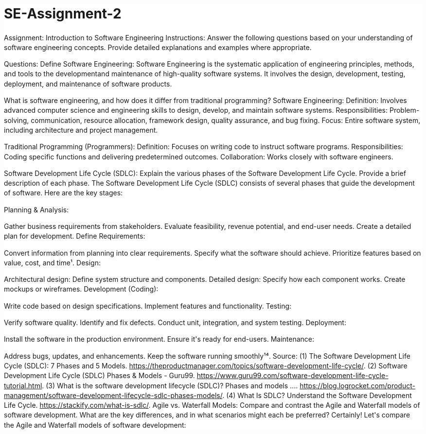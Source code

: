 # SE-Assignment-2
Assignment: Introduction to Software Engineering Instructions: Answer the following questions based on your understanding of software engineering concepts. Provide detailed explanations and examples where appropriate.

Questions: Define Software Engineering: Software Engineering is the systematic application of engineering principles, methods, and tools to the developmentand maintenance of high-quality software systems. It involves the design, development, testing, deployment, and maintenance of software products.

What is software engineering, and how does it differ from traditional programming? Software Engineering: Definition: Involves advanced computer science and engineering skills to design, develop, and maintain software systems. Responsibilities: Problem-solving, communication, resource allocation, framework design, quality assurance, and bug fixing. Focus: Entire software system, including architecture and project management.

Traditional Programming (Programmers): Definition: Focuses on writing code to instruct software programs. Responsibilities: Coding specific functions and delivering predetermined outcomes. Collaboration: Works closely with software engineers.

Software Development Life Cycle (SDLC): Explain the various phases of the Software Development Life Cycle. Provide a brief description of each phase. The Software Development Life Cycle (SDLC) consists of several phases that guide the development of software. Here are the key stages:

Planning & Analysis:

Gather business requirements from stakeholders.
Evaluate feasibility, revenue potential, and end-user needs.
Create a detailed plan for development.
Define Requirements:

Convert information from planning into clear requirements.
Specify what the software should achieve.
Prioritize features based on value, cost, and time¹.
Design:

Architectural design: Define system structure and components.
Detailed design: Specify how each component works.
Create mockups or wireframes.
Development (Coding):

Write code based on design specifications.
Implement features and functionality.
Testing:

Verify software quality.
Identify and fix defects.
Conduct unit, integration, and system testing.
Deployment:

Install the software in the production environment.
Ensure it's ready for end-users.
Maintenance:

Address bugs, updates, and enhancements.
Keep the software running smoothly¹⁴. Source: (1) The Software Development Life Cycle (SDLC): 7 Phases and 5 Models. https://theproductmanager.com/topics/software-development-life-cycle/. (2) Software Development Life Cycle (SDLC) Phases & Models - Guru99. https://www.guru99.com/software-development-life-cycle-tutorial.html. (3) What is the software development lifecycle (SDLC)? Phases and models .... https://blog.logrocket.com/product-management/software-development-lifecycle-sdlc-phases-models/. (4) What Is SDLC? Understand the Software Development Life Cycle. https://stackify.com/what-is-sdlc/.
Agile vs. Waterfall Models: Compare and contrast the Agile and Waterfall models of software development. What are the key differences, and in what scenarios might each be preferred? Certainly! Let's compare the Agile and Waterfall models of software development:
